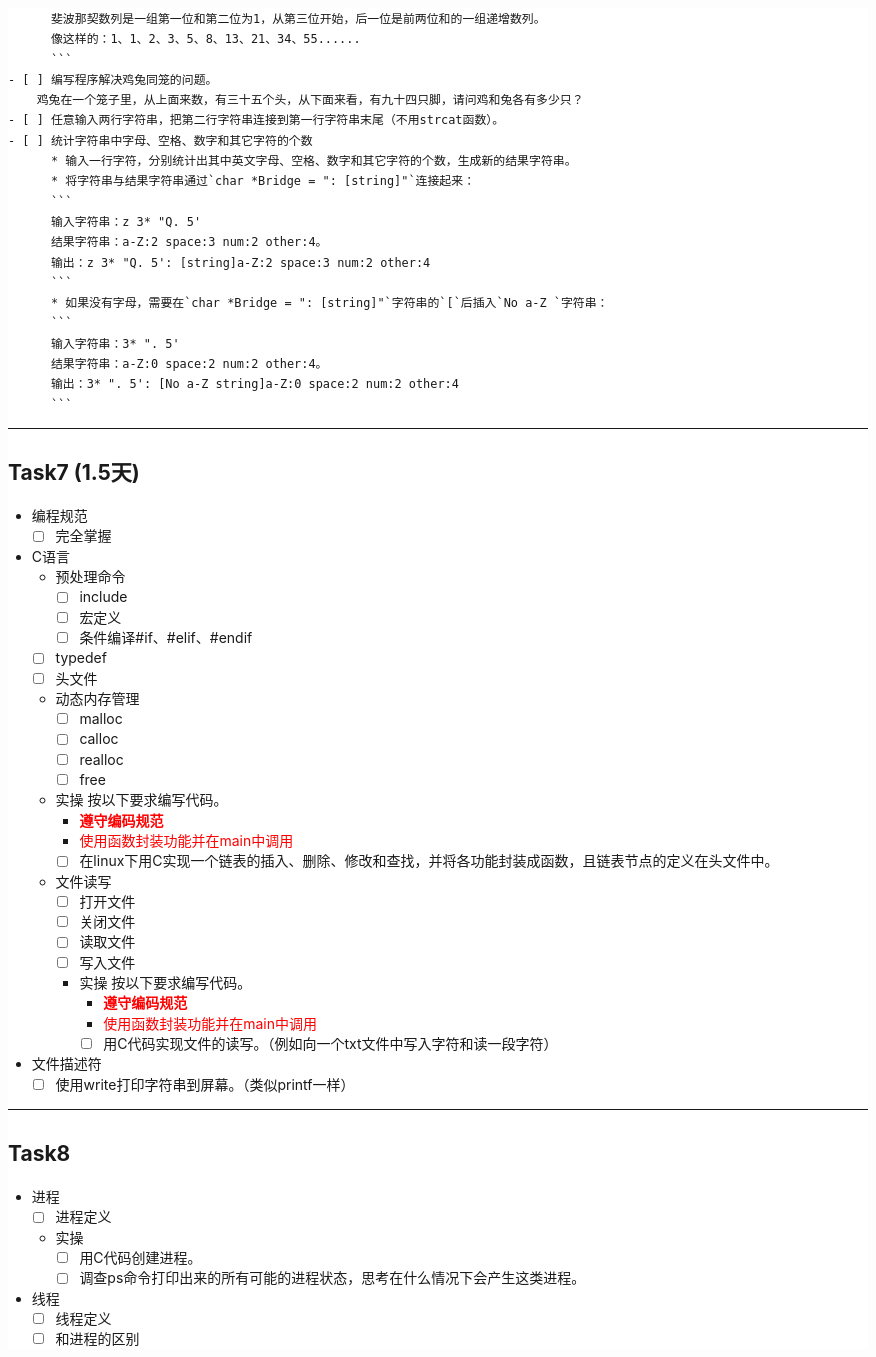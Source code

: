           斐波那契数列是一组第一位和第二位为1，从第三位开始，后一位是前两位和的一组递增数列。
          像这样的：1、1、2、3、5、8、13、21、34、55......
          ```
    - [ ] 编写程序解决鸡兔同笼的问题。
        鸡兔在一个笼子里，从上面来数，有三十五个头，从下面来看，有九十四只脚，请问鸡和兔各有多少只？
    - [ ] 任意输入两行字符串，把第二行字符串连接到第一行字符串末尾（不用strcat函数）。
    - [ ] 统计字符串中字母、空格、数字和其它字符的个数
          * 输入一行字符，分别统计出其中英文字母、空格、数字和其它字符的个数，生成新的结果字符串。
          * 将字符串与结果字符串通过`char *Bridge = ": [string]"`连接起来：
          ```
          输入字符串：z 3* "Q. 5'
          结果字符串：a-Z:2 space:3 num:2 other:4。
          输出：z 3* "Q. 5': [string]a-Z:2 space:3 num:2 other:4
          ```
          * 如果没有字母，需要在`char *Bridge = ": [string]"`字符串的`[`后插入`No a-Z `字符串：
          ```
          输入字符串：3* ". 5'
          结果字符串：a-Z:0 space:2 num:2 other:4。
          输出：3* ". 5': [No a-Z string]a-Z:0 space:2 num:2 other:4
          ```
---
## Task7 (1.5天)
* 编程规范
    - [ ] 完全掌握
* C语言
    *  预处理命令
        - [ ] include
        - [ ] 宏定义
        - [ ] 条件编译#if、#elif、#endif
    - [ ] typedef
    - [ ] 头文件
    *  动态内存管理
        - [ ] malloc
        - [ ] calloc
        - [ ] realloc
        - [ ] free
    * 实操 按以下要求编写代码。
        * **<font color="red">遵守编码规范</font>**
        * <font color="red">使用函数封装功能并在main中调用</font>
        - [ ] 在linux下用C实现一个链表的插入、删除、修改和查找，并将各功能封装成函数，且链表节点的定义在头文件中。
    * 文件读写
        - [ ] 打开文件
        - [ ] 关闭文件
        - [ ] 读取文件
        - [ ] 写入文件
        * 实操 按以下要求编写代码。
            * **<font color="red">遵守编码规范</font>**
            * <font color="red">使用函数封装功能并在main中调用</font>
            - [ ] 用C代码实现文件的读写。（例如向一个txt文件中写入字符和读一段字符）
* 文件描述符
    - [ ] 使用write打印字符串到屏幕。（类似printf一样）
---
## Task8
* 进程
    - [ ] 进程定义
    * 实操
        - [ ] 用C代码创建进程。
        - [ ] 调查ps命令打印出来的所有可能的进程状态，思考在什么情况下会产生这类进程。
* 线程
    - [ ] 线程定义
    - [ ] 和进程的区别
